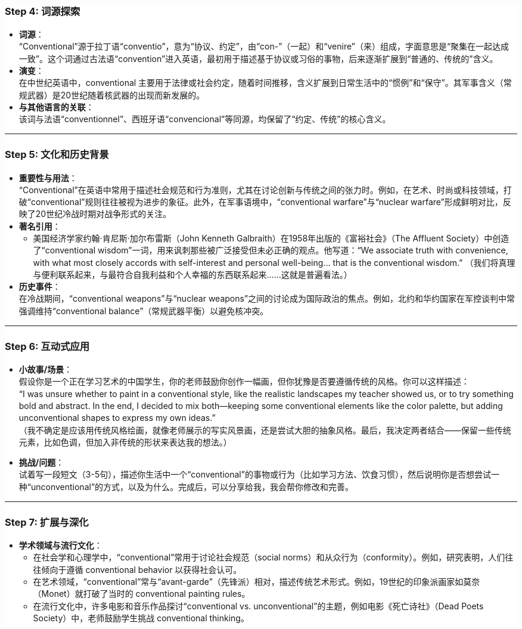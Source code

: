 
### **Step 4: 词源探索**

- **词源**：  
  “Conventional”源于拉丁语“conventio”，意为“协议、约定”，由“con-”（一起）和“venire”（来）组成，字面意思是“聚集在一起达成一致”。这个词通过古法语“convention”进入英语，最初用于描述基于协议或习俗的事物，后来逐渐扩展到“普通的、传统的”含义。
- **演变**：  
  在中世纪英语中，conventional 主要用于法律或社会约定，随着时间推移，含义扩展到日常生活中的“惯例”和“保守”。其军事含义（常规武器）是20世纪随着核武器的出现而新发展的。
- **与其他语言的关联**：  
  该词与法语“conventionnel”、西班牙语“convencional”等同源，均保留了“约定、传统”的核心含义。

---

### **Step 5: 文化和历史背景**

- **重要性与用法**：  
  “Conventional”在英语中常用于描述社会规范和行为准则，尤其在讨论创新与传统之间的张力时。例如，在艺术、时尚或科技领域，打破“conventional”规则往往被视为进步的象征。此外，在军事语境中，“conventional warfare”与“nuclear warfare”形成鲜明对比，反映了20世纪冷战时期对战争形式的关注。
- **著名引用**：  
  - 美国经济学家约翰·肯尼斯·加尔布雷斯（John Kenneth Galbraith）在1958年出版的《富裕社会》（The Affluent Society）中创造了“conventional wisdom”一词，用来讽刺那些被广泛接受但未必正确的观点。他写道：“We associate truth with convenience, with what most closely accords with self-interest and personal well-being... that is the conventional wisdom.” （我们将真理与便利联系起来，与最符合自我利益和个人幸福的东西联系起来……这就是普遍看法。）
- **历史事件**：  
  在冷战期间，“conventional weapons”与“nuclear weapons”之间的讨论成为国际政治的焦点。例如，北约和华约国家在军控谈判中常强调维持“conventional balance”（常规武器平衡）以避免核冲突。

---

### **Step 6: 互动式应用**

- **小故事/场景**：  
  假设你是一个正在学习艺术的中国学生，你的老师鼓励你创作一幅画，但你犹豫是否要遵循传统的风格。你可以这样描述：  
  “I was unsure whether to paint in a conventional style, like the realistic landscapes my teacher showed us, or to try something bold and abstract. In the end, I decided to mix both—keeping some conventional elements like the color palette, but adding unconventional shapes to express my own ideas.”  
  （我不确定是应该用传统风格绘画，就像老师展示的写实风景画，还是尝试大胆的抽象风格。最后，我决定两者结合——保留一些传统元素，比如色调，但加入非传统的形状来表达我的想法。）

- **挑战/问题**：  
  试着写一段短文（3-5句），描述你生活中一个“conventional”的事物或行为（比如学习方法、饮食习惯），然后说明你是否想尝试一种“unconventional”的方式，以及为什么。完成后，可以分享给我，我会帮你修改和完善。

---

### **Step 7: 扩展与深化**

- **学术领域与流行文化**：  
  - 在社会学和心理学中，“conventional”常用于讨论社会规范（social norms）和从众行为（conformity）。例如，研究表明，人们往往倾向于遵循 conventional behavior 以获得社会认可。
  - 在艺术领域，“conventional”常与“avant-garde”（先锋派）相对，描述传统艺术形式。例如，19世纪的印象派画家如莫奈（Monet）就打破了当时的 conventional painting rules。
  - 在流行文化中，许多电影和音乐作品探讨“conventional vs. unconventional”的主题，例如电影《死亡诗社》（Dead Poets Society）中，老师鼓励学生挑战 conventional thinking。
